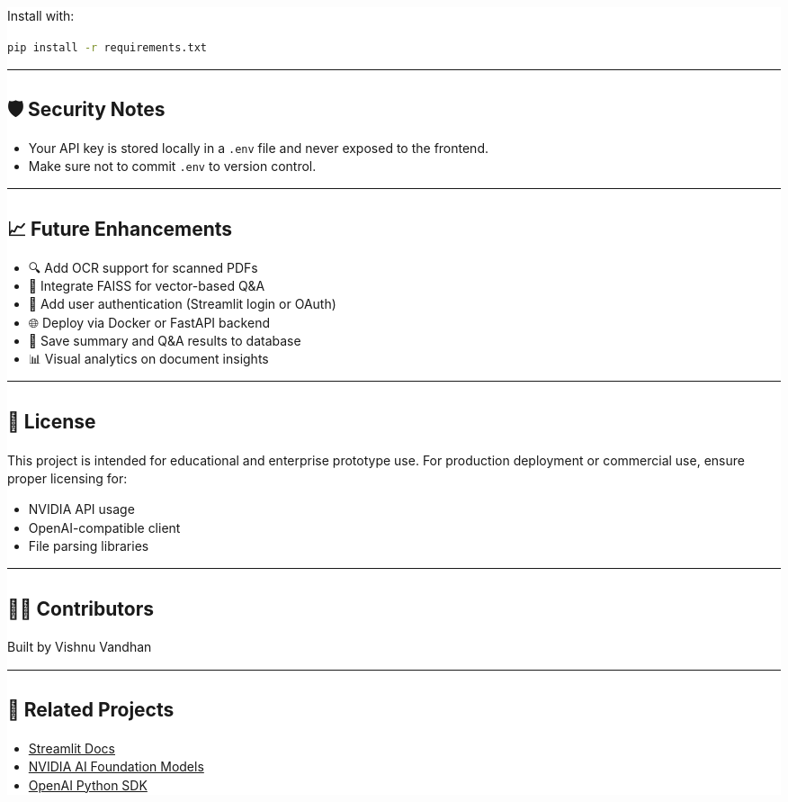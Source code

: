 Install with:
```bash
pip install -r requirements.txt
```

---

## 🛡️ Security Notes

- Your API key is stored locally in a `.env` file and never exposed to the frontend.
- Make sure not to commit `.env` to version control.

---

## 📈 Future Enhancements

- 🔍 Add OCR support for scanned PDFs
- 🧠 Integrate FAISS for vector-based Q&A
- 🔐 Add user authentication (Streamlit login or OAuth)
- 🌐 Deploy via Docker or FastAPI backend
- 📝 Save summary and Q&A results to database
- 📊 Visual analytics on document insights

---

## 🧾 License

This project is intended for educational and enterprise prototype use. For production deployment or commercial use, ensure proper licensing for:
- NVIDIA API usage
- OpenAI-compatible client
- File parsing libraries

---

## 🙋‍♀️ Contributors

Built by Vishnu Vandhan

---

## 🔗 Related Projects

- [Streamlit Docs](https://docs.streamlit.io/)
- [NVIDIA AI Foundation Models](https://developer.nvidia.com/nim)
- [OpenAI Python SDK](https://github.com/openai/openai-python)
